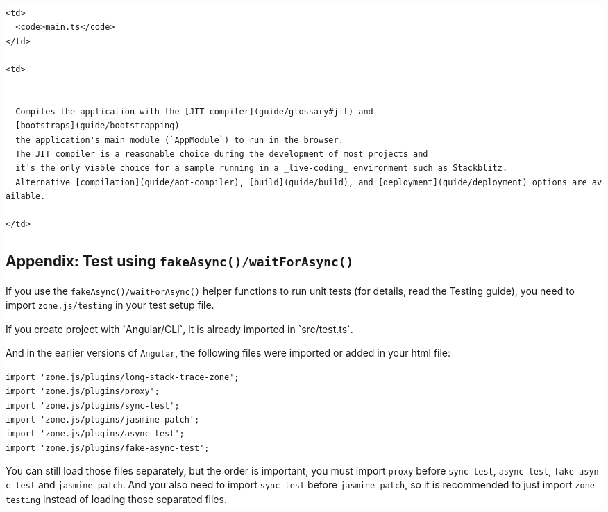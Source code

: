   </tr>

  <tr>

    <td>
      <code>main.ts</code>
    </td>

    <td>


      Compiles the application with the [JIT compiler](guide/glossary#jit) and
      [bootstraps](guide/bootstrapping)
      the application's main module (`AppModule`) to run in the browser.
      The JIT compiler is a reasonable choice during the development of most projects and
      it's the only viable choice for a sample running in a _live-coding_ environment such as Stackblitz.
      Alternative [compilation](guide/aot-compiler), [build](guide/build), and [deployment](guide/deployment) options are available.

    </td>

  </tr>

</table>

## Appendix: Test using `fakeAsync()/waitForAsync()`

If you use the `fakeAsync()/waitForAsync()` helper functions to run unit tests (for details, read the [Testing guide](guide/testing-components-scenarios#fake-async)), you need to import `zone.js/testing` in your test setup file.

<div class="alert is-important">
If you create project with `Angular/CLI`, it is already imported in `src/test.ts`.
</div>

And in the earlier versions of `Angular`, the following files were imported or added in your html file:

```
import 'zone.js/plugins/long-stack-trace-zone';
import 'zone.js/plugins/proxy';
import 'zone.js/plugins/sync-test';
import 'zone.js/plugins/jasmine-patch';
import 'zone.js/plugins/async-test';
import 'zone.js/plugins/fake-async-test';
```

You can still load those files separately, but the order is important, you must import `proxy` before `sync-test`, `async-test`, `fake-async-test` and `jasmine-patch`. And you also need to import `sync-test` before `jasmine-patch`, so it is recommended to just import `zone-testing` instead of loading those separated files.
